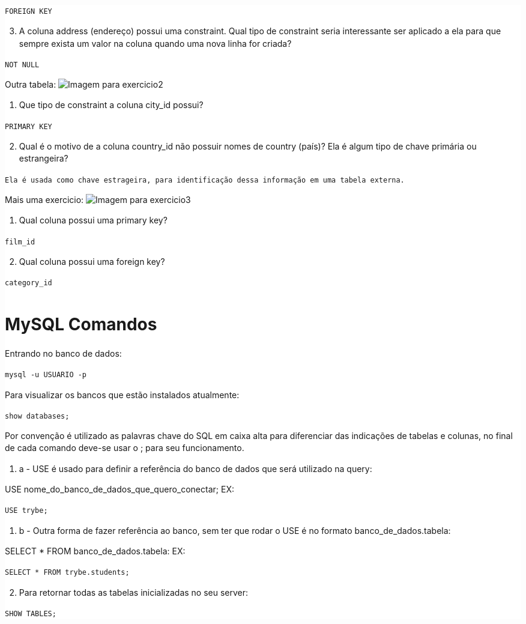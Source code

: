 `FOREIGN KEY`

3. A coluna address (endereço) possui uma constraint. Qual tipo de constraint seria interessante ser aplicado a ela para que sempre exista um valor na coluna quando uma nova linha for criada?

`NOT NULL`

Outra tabela:
![Imagem para exercicio2](/03-back-end/bloco-20-introducao-a-sql/20.imagens/table2.png)

1. Que tipo de constraint a coluna city_id possui?

`PRIMARY KEY`

2. Qual é o motivo de a coluna country_id não possuir nomes de country (país)? Ela é algum tipo de chave primária ou estrangeira?

`Ela é usada como chave estrageira, para identificação dessa informação em uma tabela externa.`

Mais uma exercicio:
![Imagem para exercicio3](/03-back-end/bloco-20-introducao-a-sql/20.imagens/table3.png)

1. Qual coluna possui uma primary key?

`film_id`

2. Qual coluna possui uma foreign key?

`category_id`

# MySQL Comandos

Entrando no banco de dados:
```
mysql -u USUARIO -p
```

Para visualizar os bancos que estão instalados atualmente:
```
show databases;
```

Por convenção é utilizado as palavras chave do SQL em caixa alta para diferenciar das indicações de tabelas e colunas, no final de cada comando deve-se usar o ; para seu funcionamento.

1. a - USE é usado para definir a referência do banco de dados que será utilizado na query:

USE nome_do_banco_de_dados_que_quero_conectar;
EX:
```
USE trybe;
```

1. b - Outra forma de fazer referência ao banco, sem ter que rodar o USE é no formato banco_de_dados.tabela:

SELECT * FROM banco_de_dados.tabela:
EX:
```
SELECT * FROM trybe.students;
```
2. Para retornar todas as tabelas inicializadas no seu server:
```
SHOW TABLES;
```
